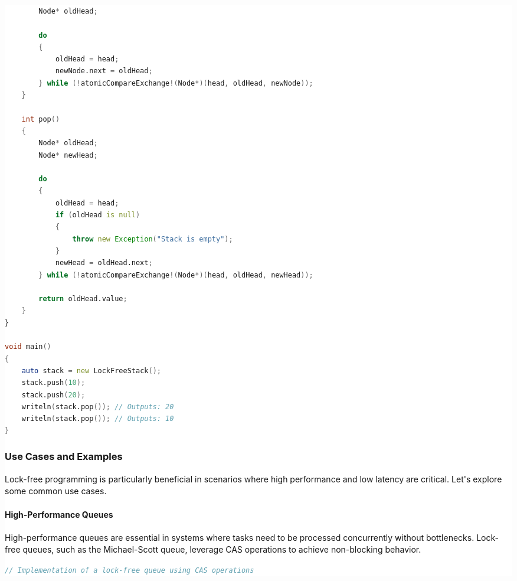 ```d
        Node* oldHead;

        do
        {
            oldHead = head;
            newNode.next = oldHead;
        } while (!atomicCompareExchange!(Node*)(head, oldHead, newNode));
    }

    int pop()
    {
        Node* oldHead;
        Node* newHead;

        do
        {
            oldHead = head;
            if (oldHead is null)
            {
                throw new Exception("Stack is empty");
            }
            newHead = oldHead.next;
        } while (!atomicCompareExchange!(Node*)(head, oldHead, newHead));

        return oldHead.value;
    }
}

void main()
{
    auto stack = new LockFreeStack();
    stack.push(10);
    stack.push(20);
    writeln(stack.pop()); // Outputs: 20
    writeln(stack.pop()); // Outputs: 10
}
```

### Use Cases and Examples

Lock-free programming is particularly beneficial in scenarios where high performance and low latency are critical. Let's explore some common use cases.

#### High-Performance Queues

High-performance queues are essential in systems where tasks need to be processed concurrently without bottlenecks. Lock-free queues, such as the Michael-Scott queue, leverage CAS operations to achieve non-blocking behavior.

```d
// Implementation of a lock-free queue using CAS operations
```
